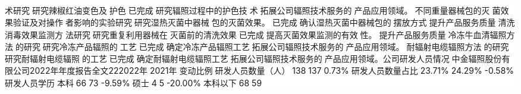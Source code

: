 术研究
研究辣椒红油变色及
护色
已完成
研究辐照过程中的护色技
术
拓展公司辐照技术服务的
产品应用领域。
不同重量器械包的灭
菌效果验证及对操作
者影响的实验研究
研究湿热灭菌中器械
包的灭菌效果。
已完成
确认湿热灭菌中器械包的
摆放方式
提升产品服务质量
清洗消毒效果监测方
法研究
研究重复利用器械在
灭菌前的清洗效果
已完成
提高灭菌效果监测的有效
性。
提升产品服务质量
冷冻牛血清辐照方法
的研究
研究冷冻产品辐照的
工艺
已完成
确定冷冻产品辐照工艺
拓展公司辐照技术服务的
产品应用领域。
耐辐射电缆辐照方法
的研究
研究耐辐射电缆辐照
的工艺
已完成
确定耐辐射电缆辐照工艺
拓展公司辐照技术服务的
产品应用领域。公司研发人员情况
中金辐照股份有限公司2022年年度报告全文222022年
2021年
变动比例
研发人员数量（人）
138
137
0.73%
研发人员数量占比
23.71%
24.29%
-0.58%
研发人员学历
本科
66
73
-9.59%
硕士
4
5
-20.00%
本科以下
68
59